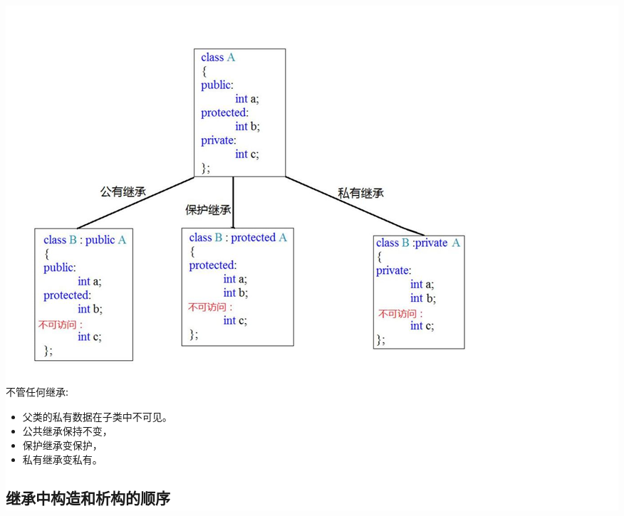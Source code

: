 <img src="./img/继承.png">

不管任何继承:

- 父类的私有数据在子类中不可见。
- 公共继承保持不变，
- 保护继承变保护，
-  私有继承变私有。

## 继承中构造和析构的顺序
